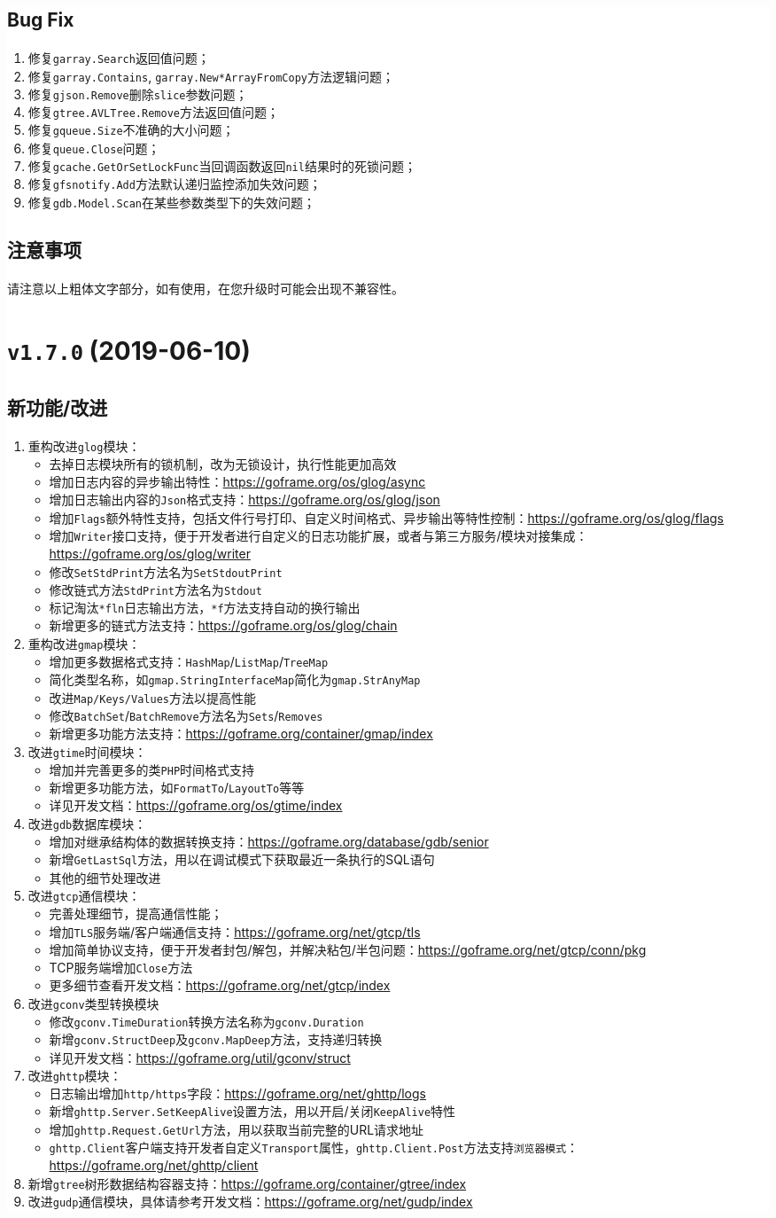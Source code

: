 ## Bug Fix
1. 修复`garray.Search`返回值问题；
1. 修复`garray.Contains`, `garray.New*ArrayFromCopy`方法逻辑问题；
1. 修复`gjson.Remove`删除`slice`参数问题；
1. 修复`gtree.AVLTree.Remove`方法返回值问题；
1. 修复`gqueue.Size`不准确的大小问题；
1. 修复`queue.Close`问题；
1. 修复`gcache.GetOrSetLockFunc`当回调函数返回`nil`结果时的死锁问题；
1. 修复`gfsnotify.Add`方法默认递归监控添加失效问题；
1. 修复`gdb.Model.Scan`在某些参数类型下的失效问题；

## 注意事项

请注意以上粗体文字部分，如有使用，在您升级时可能会出现不兼容性。



# `v1.7.0` (2019-06-10)
## 新功能/改进
1. 重构改进`glog`模块：
    - 去掉日志模块所有的锁机制，改为无锁设计，执行性能更加高效
    - 增加日志内容的异步输出特性：https://goframe.org/os/glog/async
    - 增加日志输出内容的`Json`格式支持：https://goframe.org/os/glog/json
    - 增加`Flags`额外特性支持，包括文件行号打印、自定义时间格式、异步输出等特性控制：https://goframe.org/os/glog/flags
    - 增加`Writer`接口支持，便于开发者进行自定义的日志功能扩展，或者与第三方服务/模块对接集成：https://goframe.org/os/glog/writer
    - 修改`SetStdPrint`方法名为`SetStdoutPrint`
    - 修改链式方法`StdPrint`方法名为`Stdout`
    - 标记淘汰`*fln`日志输出方法，`*f`方法支持自动的换行输出
    - 新增更多的链式方法支持：https://goframe.org/os/glog/chain
1. 重构改进`gmap`模块：
    - 增加更多数据格式支持：`HashMap`/`ListMap`/`TreeMap`
    - 简化类型名称，如`gmap.StringInterfaceMap`简化为`gmap.StrAnyMap`
    - 改进`Map/Keys/Values`方法以提高性能
    - 修改`BatchSet`/`BatchRemove`方法名为`Sets`/`Removes`
    - 新增更多功能方法支持：https://goframe.org/container/gmap/index
1. 改进`gtime`时间模块：
    - 增加并完善更多的类`PHP`时间格式支持
    - 新增更多功能方法，如`FormatTo`/`LayoutTo`等等
    - 详见开发文档：https://goframe.org/os/gtime/index
1. 改进`gdb`数据库模块：
    - 增加对继承结构体的数据转换支持：https://goframe.org/database/gdb/senior
    - 新增`GetLastSql`方法，用以在调试模式下获取最近一条执行的SQL语句
    - 其他的细节处理改进
1. 改进`gtcp`通信模块：
    - 完善处理细节，提高通信性能；
    - 增加`TLS`服务端/客户端通信支持：https://goframe.org/net/gtcp/tls
    - 增加简单协议支持，便于开发者封包/解包，并解决粘包/半包问题：https://goframe.org/net/gtcp/conn/pkg
    - TCP服务端增加`Close`方法
    - 更多细节查看开发文档：https://goframe.org/net/gtcp/index
1. 改进`gconv`类型转换模块
    - 修改`gconv.TimeDuration`转换方法名称为`gconv.Duration`
    - 新增`gconv.StructDeep`及`gconv.MapDeep`方法，支持递归转换
    - 详见开发文档：https://goframe.org/util/gconv/struct
1. 改进`ghttp`模块：
    - 日志输出增加`http/https`字段：https://goframe.org/net/ghttp/logs
    - 新增`ghttp.Server.SetKeepAlive`设置方法，用以开启/关闭`KeepAlive`特性
    - 增加`ghttp.Request.GetUrl`方法，用以获取当前完整的URL请求地址
    - `ghttp.Client`客户端支持开发者自定义`Transport`属性，`ghttp.Client.Post`方法支持`浏览器模式`：https://goframe.org/net/ghttp/client
1. 新增`gtree`树形数据结构容器支持：https://goframe.org/container/gtree/index
1. 改进`gudp`通信模块，具体请参考开发文档：https://goframe.org/net/gudp/index
